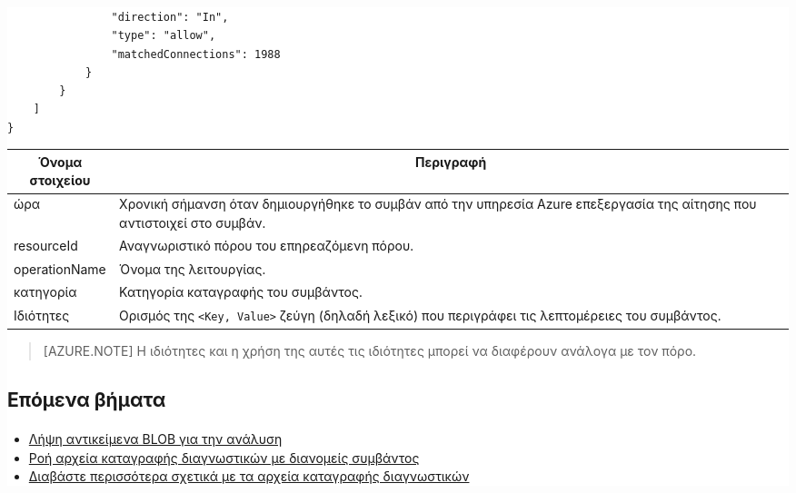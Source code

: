 ```
                "direction": "In",
                "type": "allow",
                "matchedConnections": 1988
            }
        }
    ]
}
```

| Όνομα στοιχείου  | Περιγραφή                                                                                                 |
|---------------|-------------------------------------------------------------------------------------------------------------|
| ώρα          | Χρονική σήμανση όταν δημιουργήθηκε το συμβάν από την υπηρεσία Azure επεξεργασία της αίτησης που αντιστοιχεί στο συμβάν. |
| resourceId    | Αναγνωριστικό πόρου του επηρεαζόμενη πόρου.                                                                       |
| operationName | Όνομα της λειτουργίας.                                                                                      |
| κατηγορία      | Κατηγορία καταγραφής του συμβάντος.                                                                                  |
| Ιδιότητες    | Ορισμός της `<Key, Value>` ζεύγη (δηλαδή λεξικό) που περιγράφει τις λεπτομέρειες του συμβάντος.                            |

> [AZURE.NOTE] Η ιδιότητες και η χρήση της αυτές τις ιδιότητες μπορεί να διαφέρουν ανάλογα με τον πόρο.

## <a name="next-steps"></a>Επόμενα βήματα
- [Λήψη αντικείμενα BLOB για την ανάλυση](../storage/storage-dotnet-how-to-use-blobs.md#download-blobs)
- [Ροή αρχεία καταγραφής διαγνωστικών με διανομείς συμβάντος](monitoring-stream-diagnostic-logs-to-event-hubs.md)
- [Διαβάστε περισσότερα σχετικά με τα αρχεία καταγραφής διαγνωστικών](monitoring-overview-of-diagnostic-logs.md)
